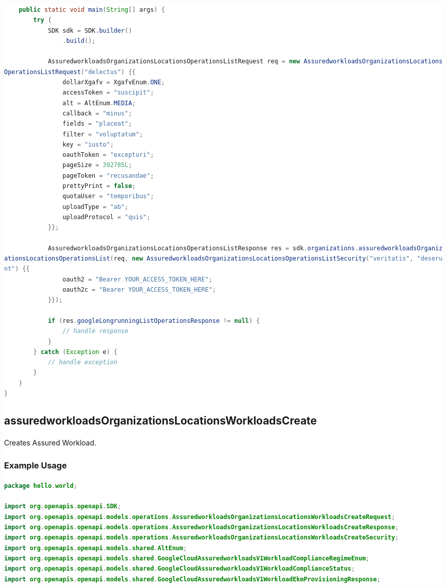 ```java
    public static void main(String[] args) {
        try {
            SDK sdk = SDK.builder()
                .build();

            AssuredworkloadsOrganizationsLocationsOperationsListRequest req = new AssuredworkloadsOrganizationsLocationsOperationsListRequest("delectus") {{
                dollarXgafv = XgafvEnum.ONE;
                accessToken = "suscipit";
                alt = AltEnum.MEDIA;
                callback = "minus";
                fields = "placeat";
                filter = "voluptatum";
                key = "iusto";
                oauthToken = "excepturi";
                pageSize = 392785L;
                pageToken = "recusandae";
                prettyPrint = false;
                quotaUser = "temporibus";
                uploadType = "ab";
                uploadProtocol = "quis";
            }};            

            AssuredworkloadsOrganizationsLocationsOperationsListResponse res = sdk.organizations.assuredworkloadsOrganizationsLocationsOperationsList(req, new AssuredworkloadsOrganizationsLocationsOperationsListSecurity("veritatis", "deserunt") {{
                oauth2 = "Bearer YOUR_ACCESS_TOKEN_HERE";
                oauth2c = "Bearer YOUR_ACCESS_TOKEN_HERE";
            }});

            if (res.googleLongrunningListOperationsResponse != null) {
                // handle response
            }
        } catch (Exception e) {
            // handle exception
        }
    }
}
```

## assuredworkloadsOrganizationsLocationsWorkloadsCreate

Creates Assured Workload.

### Example Usage

```java
package hello.world;

import org.openapis.openapi.SDK;
import org.openapis.openapi.models.operations.AssuredworkloadsOrganizationsLocationsWorkloadsCreateRequest;
import org.openapis.openapi.models.operations.AssuredworkloadsOrganizationsLocationsWorkloadsCreateResponse;
import org.openapis.openapi.models.operations.AssuredworkloadsOrganizationsLocationsWorkloadsCreateSecurity;
import org.openapis.openapi.models.shared.AltEnum;
import org.openapis.openapi.models.shared.GoogleCloudAssuredworkloadsV1WorkloadComplianceRegimeEnum;
import org.openapis.openapi.models.shared.GoogleCloudAssuredworkloadsV1WorkloadComplianceStatus;
import org.openapis.openapi.models.shared.GoogleCloudAssuredworkloadsV1WorkloadEkmProvisioningResponse;
```